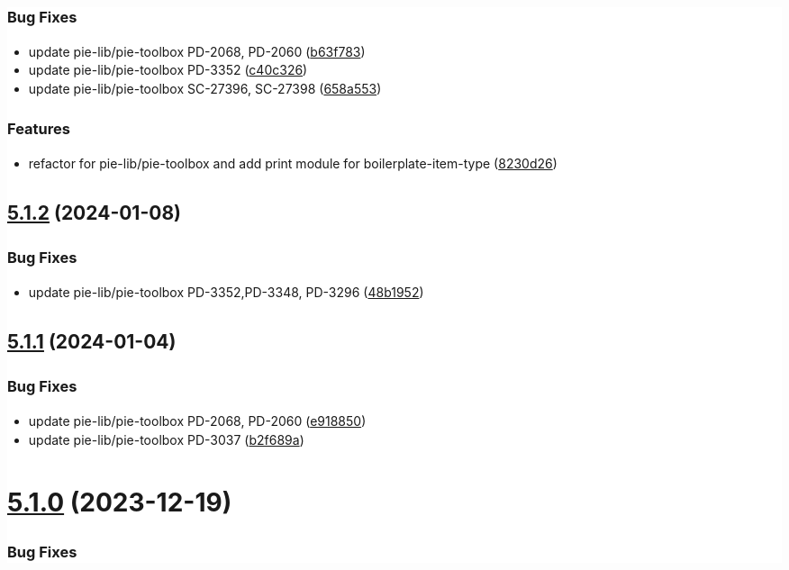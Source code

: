 
### Bug Fixes

* update pie-lib/pie-toolbox PD-2068, PD-2060 ([b63f783](https://github.com/pie-framework/pie-elements/commit/b63f78371452e265f31f721dcfa5f8ba9789089c))
* update pie-lib/pie-toolbox PD-3352 ([c40c326](https://github.com/pie-framework/pie-elements/commit/c40c326209315b57ce8da802b8e00616256e3bd6))
* update pie-lib/pie-toolbox SC-27396, SC-27398 ([658a553](https://github.com/pie-framework/pie-elements/commit/658a55358181271b508f7d550467eefadcd71544))


### Features

* refactor for pie-lib/pie-toolbox and add print module for boilerplate-item-type ([8230d26](https://github.com/pie-framework/pie-elements/commit/8230d264069672c4a3242ff5ed60a6842bf5147f))





## [5.1.2](https://github.com/pie-framework/pie-elements/compare/@pie-element/inline-dropdown-configure@5.1.1...@pie-element/inline-dropdown-configure@5.1.2) (2024-01-08)


### Bug Fixes

* update pie-lib/pie-toolbox PD-3352,PD-3348, PD-3296 ([48b1952](https://github.com/pie-framework/pie-elements/commit/48b1952831835ead598b692abb3d492ec9adb564))





## [5.1.1](https://github.com/pie-framework/pie-elements/compare/@pie-element/inline-dropdown-configure@5.1.0...@pie-element/inline-dropdown-configure@5.1.1) (2024-01-04)


### Bug Fixes

* update pie-lib/pie-toolbox PD-2068, PD-2060 ([e918850](https://github.com/pie-framework/pie-elements/commit/e9188502ffeaefe41bf0f23895d4bb2daf839364))
* update pie-lib/pie-toolbox PD-3037 ([b2f689a](https://github.com/pie-framework/pie-elements/commit/b2f689a416c2c39d7ed423a22db02dd32415ba82))





# [5.1.0](https://github.com/pie-framework/pie-elements/compare/@pie-element/inline-dropdown-configure@5.0.3...@pie-element/inline-dropdown-configure@5.1.0) (2023-12-19)


### Bug Fixes
